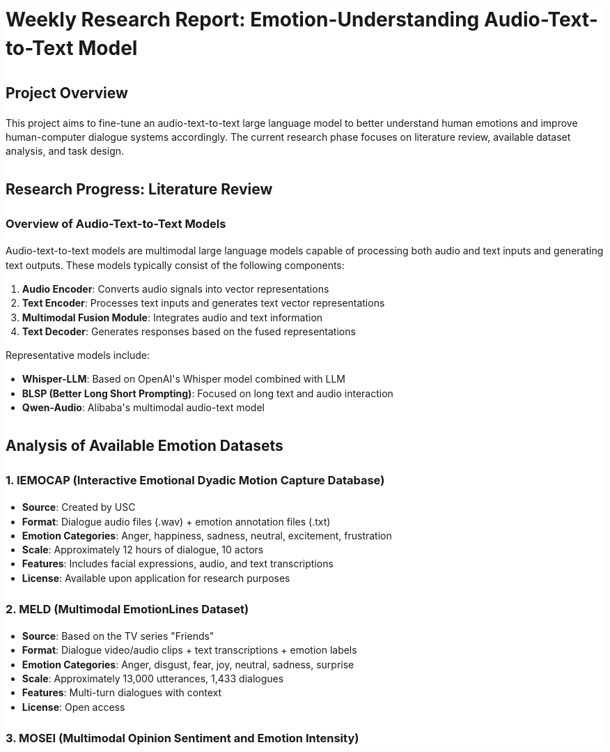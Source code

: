 # Weekly Research Report: Emotion-Understanding Audio-Text-to-Text Model

## Project Overview

This project aims to fine-tune an audio-text-to-text large language model to better understand human emotions and improve human-computer dialogue systems accordingly. The current research phase focuses on literature review, available dataset analysis, and task design.

## Research Progress: Literature Review

### Overview of Audio-Text-to-Text Models

Audio-text-to-text models are multimodal large language models capable of processing both audio and text inputs and generating text outputs. These models typically consist of the following components:

1. **Audio Encoder**: Converts audio signals into vector representations
2. **Text Encoder**: Processes text inputs and generates text vector representations
3. **Multimodal Fusion Module**: Integrates audio and text information
4. **Text Decoder**: Generates responses based on the fused representations

Representative models include:
- **Whisper-LLM**: Based on OpenAI's Whisper model combined with LLM
- **BLSP (Better Long Short Prompting)**: Focused on long text and audio interaction
- **Qwen-Audio**: Alibaba's multimodal audio-text model

## Analysis of Available Emotion Datasets

### 1. IEMOCAP (Interactive Emotional Dyadic Motion Capture Database)

- **Source**: Created by USC
- **Format**: Dialogue audio files (.wav) + emotion annotation files (.txt)
- **Emotion Categories**: Anger, happiness, sadness, neutral, excitement, frustration
- **Scale**: Approximately 12 hours of dialogue, 10 actors
- **Features**: Includes facial expressions, audio, and text transcriptions
- **License**: Available upon application for research purposes

### 2. MELD (Multimodal EmotionLines Dataset)

- **Source**: Based on the TV series "Friends"
- **Format**: Dialogue video/audio clips + text transcriptions + emotion labels
- **Emotion Categories**: Anger, disgust, fear, joy, neutral, sadness, surprise
- **Scale**: Approximately 13,000 utterances, 1,433 dialogues
- **Features**: Multi-turn dialogues with context
- **License**: Open access

### 3. MOSEI (Multimodal Opinion Sentiment and Emotion Intensity)
